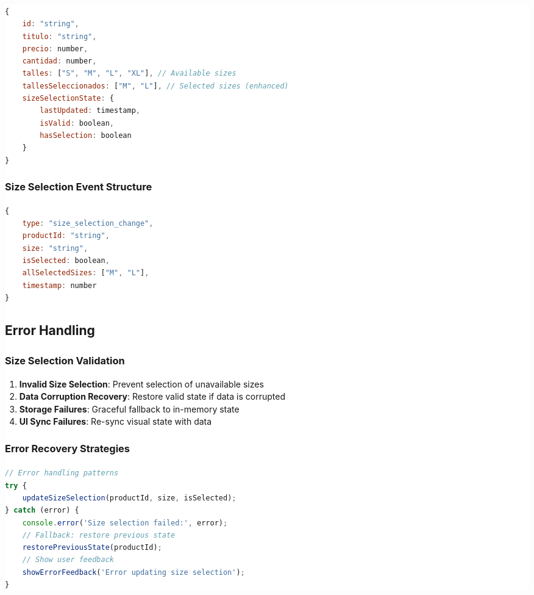 ```javascript
{
    id: "string",
    titulo: "string",
    precio: number,
    cantidad: number,
    talles: ["S", "M", "L", "XL"], // Available sizes
    tallesSeleccionados: ["M", "L"], // Selected sizes (enhanced)
    sizeSelectionState: {
        lastUpdated: timestamp,
        isValid: boolean,
        hasSelection: boolean
    }
}
```

### Size Selection Event Structure

```javascript
{
    type: "size_selection_change",
    productId: "string",
    size: "string",
    isSelected: boolean,
    allSelectedSizes: ["M", "L"],
    timestamp: number
}
```

## Error Handling

### Size Selection Validation

1. **Invalid Size Selection**: Prevent selection of unavailable sizes
2. **Data Corruption Recovery**: Restore valid state if data is corrupted
3. **Storage Failures**: Graceful fallback to in-memory state
4. **UI Sync Failures**: Re-sync visual state with data

### Error Recovery Strategies

```javascript
// Error handling patterns
try {
    updateSizeSelection(productId, size, isSelected);
} catch (error) {
    console.error('Size selection failed:', error);
    // Fallback: restore previous state
    restorePreviousState(productId);
    // Show user feedback
    showErrorFeedback('Error updating size selection');
}
```
